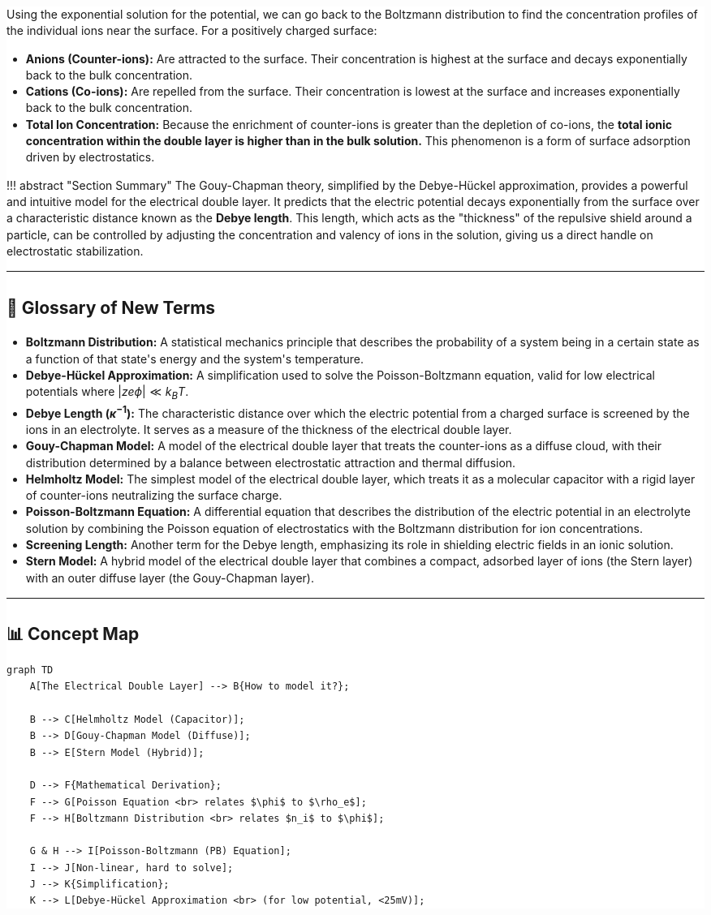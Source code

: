 Using the exponential solution for the potential, we can go back to the Boltzmann distribution to find the concentration profiles of the individual ions near the surface. For a positively charged surface:

- **Anions (Counter-ions):** Are attracted to the surface. Their concentration is highest at the surface and decays exponentially back to the bulk concentration.
- **Cations (Co-ions):** Are repelled from the surface. Their concentration is lowest at the surface and increases exponentially back to the bulk concentration.
- **Total Ion Concentration:** Because the enrichment of counter-ions is greater than the depletion of co-ions, the **total ionic concentration within the double layer is higher than in the bulk solution.** This phenomenon is a form of surface adsorption driven by electrostatics.


!!! abstract "Section Summary"
    The Gouy-Chapman theory, simplified by the Debye-Hückel approximation, provides a powerful and intuitive model for the electrical double layer. It predicts that the electric potential decays exponentially from the surface over a characteristic distance known as the **Debye length**. This length, which acts as the "thickness" of the repulsive shield around a particle, can be controlled by adjusting the concentration and valency of ions in the solution, giving us a direct handle on electrostatic stabilization.

---

## 📖 Glossary of New Terms

- **Boltzmann Distribution:** A statistical mechanics principle that describes the probability of a system being in a certain state as a function of that state's energy and the system's temperature.
- **Debye-Hückel Approximation:** A simplification used to solve the Poisson-Boltzmann equation, valid for low electrical potentials where $|ze\phi| \ll k_B T$.
- **Debye Length ($\kappa^{-1}$):** The characteristic distance over which the electric potential from a charged surface is screened by the ions in an electrolyte. It serves as a measure of the thickness of the electrical double layer.
- **Gouy-Chapman Model:** A model of the electrical double layer that treats the counter-ions as a diffuse cloud, with their distribution determined by a balance between electrostatic attraction and thermal diffusion.
- **Helmholtz Model:** The simplest model of the electrical double layer, which treats it as a molecular capacitor with a rigid layer of counter-ions neutralizing the surface charge.
- **Poisson-Boltzmann Equation:** A differential equation that describes the distribution of the electric potential in an electrolyte solution by combining the Poisson equation of electrostatics with the Boltzmann distribution for ion concentrations.
- **Screening Length:** Another term for the Debye length, emphasizing its role in shielding electric fields in an ionic solution.
- **Stern Model:** A hybrid model of the electrical double layer that combines a compact, adsorbed layer of ions (the Stern layer) with an outer diffuse layer (the Gouy-Chapman layer).

---

## 📊 Concept Map

```mermaid
graph TD
    A[The Electrical Double Layer] --> B{How to model it?};

    B --> C[Helmholtz Model (Capacitor)];
    B --> D[Gouy-Chapman Model (Diffuse)];
    B --> E[Stern Model (Hybrid)];

    D --> F{Mathematical Derivation};
    F --> G[Poisson Equation <br> relates $\phi$ to $\rho_e$];
    F --> H[Boltzmann Distribution <br> relates $n_i$ to $\phi$];

    G & H --> I[Poisson-Boltzmann (PB) Equation];
    I --> J[Non-linear, hard to solve];
    J --> K{Simplification};
    K --> L[Debye-Hückel Approximation <br> (for low potential, <25mV)];
```